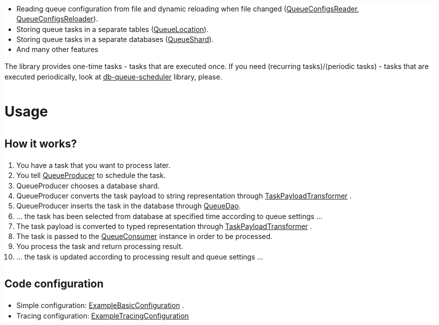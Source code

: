 * Reading queue configuration from file and dynamic reloading when file changed
  ([QueueConfigsReader](db-queue-core/src/main/java/ru/yoomoney/tech/dbqueue/settings/QueueConfigsReader.java),
  [QueueConfigsReloader](db-queue-core/src/main/java/ru/yoomoney/tech/dbqueue/settings/QueueConfigsReloader.java)).
* Storing queue tasks in a separate
  tables ([QueueLocation](db-queue-core/src/main/java/ru/yoomoney/tech/dbqueue/settings/QueueLocation.java)).
* Storing queue tasks in a separate
  databases ([QueueShard](db-queue-core/src/main/java/ru/yoomoney/tech/dbqueue/config/QueueShard.java)).
* And many other features

The library provides one-time tasks - tasks that are executed once.
If you need (recurring tasks)/(periodic tasks) - tasks that are executed periodically, look at 
[db-queue-scheduler](https://github.com/yoomoney/db-queue-scheduler) library, please.

# Usage

## How it works?

1. You have a task that you want to process later.
2. You tell [QueueProducer](db-queue-core/src/main/java/ru/yoomoney/tech/dbqueue/api/QueueProducer.java) to schedule the
   task.
3. QueueProducer chooses a database shard.
4. QueueProducer converts the task payload to string representation
   through [TaskPayloadTransformer](db-queue-core/src/main/java/ru/yoomoney/tech/dbqueue/api/TaskPayloadTransformer.java)
   .
5. QueueProducer inserts the task in the database
   through [QueueDao](db-queue-core/src/main/java/ru/yoomoney/tech/dbqueue/dao/QueueDao.java).
6. ... the task has been selected from database at specified time according to queue settings ...
7. The task payload is converted to typed representation
   through [TaskPayloadTransformer](db-queue-core/src/main/java/ru/yoomoney/tech/dbqueue/api/TaskPayloadTransformer.java)
   .
8. The task is passed to
   the [QueueConsumer](db-queue-core/src/main/java/ru/yoomoney/tech/dbqueue/api/QueueConsumer.java) instance in order to
   be processed.
9. You process the task and return processing result.
10. ... the task is updated according to processing result and queue settings ...

## Code configuration

* Simple
  configuration: [ExampleBasicConfiguration](db-queue-test/src/test/java/ru/yoomoney/tech/dbqueue/test/ExampleBasicConfiguration.java)
  .
* Tracing
  configuration: [ExampleTracingConfiguration](db-queue-test/src/test/java/ru/yoomoney/tech/dbqueue/test/ExampleTracingConfiguration.java)
